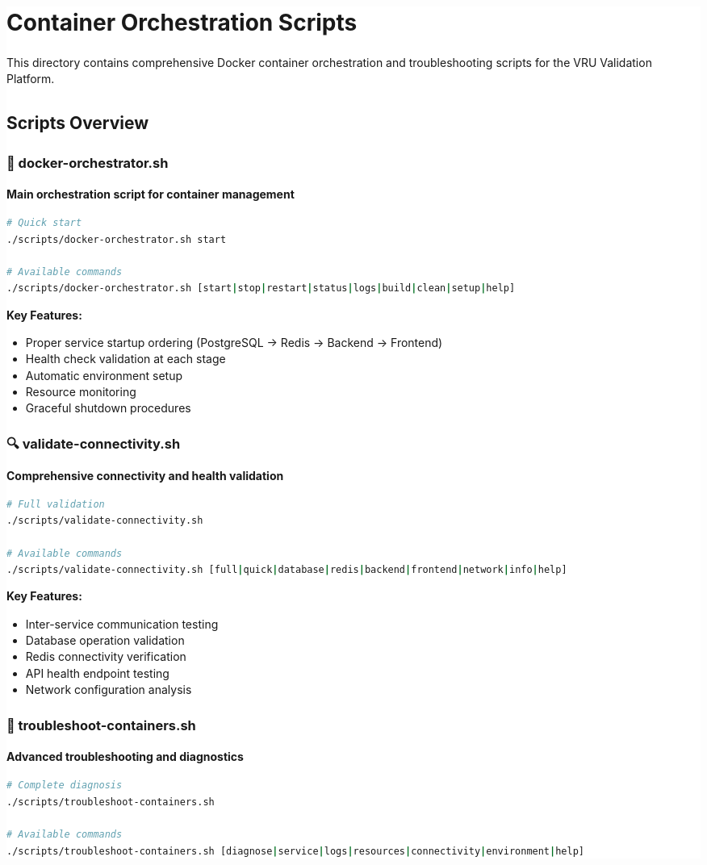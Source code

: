 # Container Orchestration Scripts

This directory contains comprehensive Docker container orchestration and troubleshooting scripts for the VRU Validation Platform.

## Scripts Overview

### 🚀 docker-orchestrator.sh
**Main orchestration script for container management**

```bash
# Quick start
./scripts/docker-orchestrator.sh start

# Available commands
./scripts/docker-orchestrator.sh [start|stop|restart|status|logs|build|clean|setup|help]
```

**Key Features:**
- Proper service startup ordering (PostgreSQL → Redis → Backend → Frontend)
- Health check validation at each stage
- Automatic environment setup
- Resource monitoring
- Graceful shutdown procedures

### 🔍 validate-connectivity.sh
**Comprehensive connectivity and health validation**

```bash
# Full validation
./scripts/validate-connectivity.sh

# Available commands
./scripts/validate-connectivity.sh [full|quick|database|redis|backend|frontend|network|info|help]
```

**Key Features:**
- Inter-service communication testing
- Database operation validation
- Redis connectivity verification
- API health endpoint testing
- Network configuration analysis

### 🔧 troubleshoot-containers.sh
**Advanced troubleshooting and diagnostics**

```bash
# Complete diagnosis
./scripts/troubleshoot-containers.sh

# Available commands
./scripts/troubleshoot-containers.sh [diagnose|service|logs|resources|connectivity|environment|help]
```

